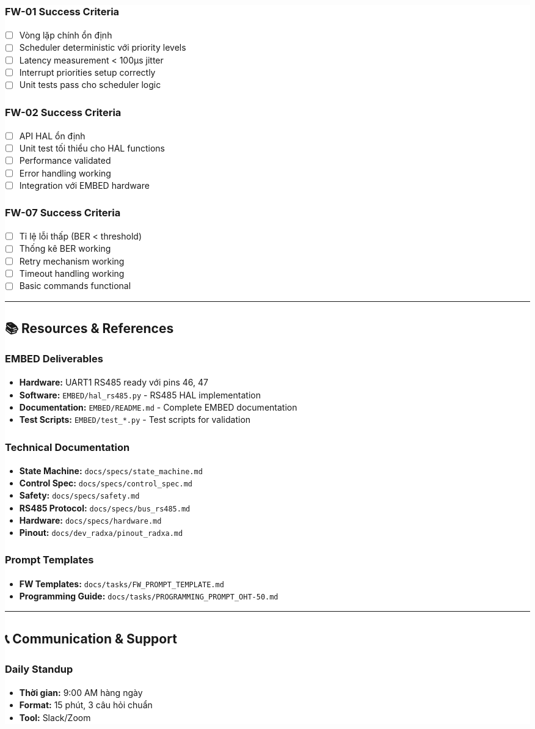 ### **FW-01 Success Criteria**
- [ ] Vòng lặp chính ổn định
- [ ] Scheduler deterministic với priority levels
- [ ] Latency measurement < 100μs jitter
- [ ] Interrupt priorities setup correctly
- [ ] Unit tests pass cho scheduler logic

### **FW-02 Success Criteria**
- [ ] API HAL ổn định
- [ ] Unit test tối thiểu cho HAL functions
- [ ] Performance validated
- [ ] Error handling working
- [ ] Integration với EMBED hardware

### **FW-07 Success Criteria**
- [ ] Tỉ lệ lỗi thấp (BER < threshold)
- [ ] Thống kê BER working
- [ ] Retry mechanism working
- [ ] Timeout handling working
- [ ] Basic commands functional

---

## 📚 **Resources & References**

### **EMBED Deliverables**
- **Hardware:** UART1 RS485 ready với pins 46, 47
- **Software:** `EMBED/hal_rs485.py` - RS485 HAL implementation
- **Documentation:** `EMBED/README.md` - Complete EMBED documentation
- **Test Scripts:** `EMBED/test_*.py` - Test scripts for validation

### **Technical Documentation**
- **State Machine:** `docs/specs/state_machine.md`
- **Control Spec:** `docs/specs/control_spec.md`
- **Safety:** `docs/specs/safety.md`
- **RS485 Protocol:** `docs/specs/bus_rs485.md`
- **Hardware:** `docs/specs/hardware.md`
- **Pinout:** `docs/dev_radxa/pinout_radxa.md`

### **Prompt Templates**
- **FW Templates:** `docs/tasks/FW_PROMPT_TEMPLATE.md`
- **Programming Guide:** `docs/tasks/PROGRAMMING_PROMPT_OHT-50.md`

---

## 📞 **Communication & Support**

### **Daily Standup**
- **Thời gian:** 9:00 AM hàng ngày
- **Format:** 15 phút, 3 câu hỏi chuẩn
- **Tool:** Slack/Zoom
